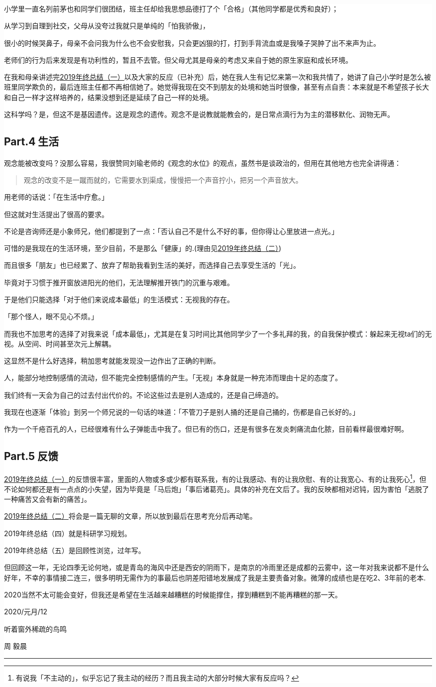 小学里一直名列前茅也和同学们很团结，班主任却给我思想品德打了个「合格」（其他同学都是优秀和良好）；

从学习到自理到社交，父母从没夸过我就只是单纯的「怕我骄傲」，

很小的时候哭鼻子，母亲不会问我为什么也不会安慰我，只会更凶狠的打，打到手背流血或是我嗓子哭肿了出不来声为止。

老师们的行为后来发现是有功利性的，暂且不去管。但父母尤其是母亲的考虑又来自于她的原生家庭和成长环境。

在我和母亲讲述完[2019年终总结（一）](https://loganchow.github.io/posts/pushuaway/)以及大家的反应（已补充）后，她在我人生有记忆来第一次和我共情了，她讲了自己小学时是怎么被班里同学欺负的，最后连班主任都不再相信她了。她觉得我现在交不到朋友的处境和她当时很像，甚至有点自责：本来就是不希望孩子长大和自己一样才这样培养的，结果没想到还是延续了自己一样的处境。

这科学吗？是，但这不是基因遗传。这是观念的遗传。观念不是说教就能教会的，是日常点滴行为为主的潜移默化、润物无声。

## Part.4 生活

观念能被改变吗？没那么容易，我很赞同刘瑜老师的《观念的水位》的观点，虽然书是谈政治的，但用在其他地方也完全讲得通：

> 观念的改变不是一蹴而就的，它需要水到渠成，慢慢把一个声音拧小，把另一个声音放大。

用老师的话说：「在生活中疗愈。」

但这就对生活提出了很高的要求。

不论是咨询师还是小象师兄，他们都提到了一点：「否认自己不是什么不好的事，但你得让心里放进一点光。」

可惜的是我现在的生活环境，至少目前，不是那么「健康」的.(理由见[2019年终总结（二）](https://loganchow.github.io/))

而且很多「朋友」也已经累了、放弃了帮助我看到生活的美好，而选择自己去享受生活的「光」。

毕竟对于习惯于推开窗放进阳光的他们，无法理解推开铁门的沉重与艰难。

于是他们只能选择「对于他们来说成本最低」的生活模式：无视我的存在。

「那个怪人，眼不见心不烦。」

而我也不加思考的选择了对我来说「成本最低」，尤其是在复习时间比其他同学少了一个多礼拜的我，的自我保护模式：躲起来无视ta们的无视。从空间、时间甚至次元上解耦。

这显然不是什么好选择，稍加思考就能发现没一边作出了正确的判断。

人，能部分地控制感情的流动，但不能完全控制感情的产生。「无视」本身就是一种充沛而理由十足的态度了。

我们终有一天会为自己的过去付出代价的。不论这些过去是别人造成的，还是自己缔造的。

我现在也逐渐「体验」到另一个师兄说的一句话的味道：「不管刀子是别人捅的还是自己捅的，伤都是自己长好的。」

作为一个千疮百孔的人，已经很难有什么子弹能击中我了。但已有的伤口，还是有很多在发炎刺痛流血化脓，目前看样最很难好啊。


## Part.5 反馈

[2019年终总结（一）](https://loganchow.github.io/posts/pushuaway/)的反馈很丰富，里面的人物或多或少都有联系我，有的让我感动、有的让我欣慰、有的让我宽心、有的让我死心[^1]，但不论如何都还是有一点点的小失望，因为毕竟是「马后炮」「事后诸葛亮」。具体的补充在文后了。我的反映都相对迟钝，因为害怕「逃脱了一种痛苦又会有新的痛苦」。


[2019年终总结（二）](https://loganchow.github.io/)将会是一篇无聊的文章，所以放到最后在思考充分后再动笔。

2019年终总结（四）就是科研学习规划。

2019年终总结（五）是回顾性浏览，过年写。

但回顾这一年，无论四季无论何地，或是青岛的海风中还是西安的阴雨下，是南京的冷雨里还是成都的云雾中，这一年对我来说都不是什么好年，不幸的事情接二连三，很多明明无需作为的事最后也阴差阳错地发展成了我是主要责备对象。微薄的成绩也是在吃2、3年前的老本.

2020当然不太可能会变好，但我还是希望在生活越来越糟糕的时候能撑住，撑到糟糕到不能再糟糕的那一天。


2020/元月/12

听着窗外稀疏的鸟鸣

周 毅晨




---



[^1]: 有说我「不主动的」，似乎忘记了我主动的经历？而且我主动的大部分时候大家有反应吗？